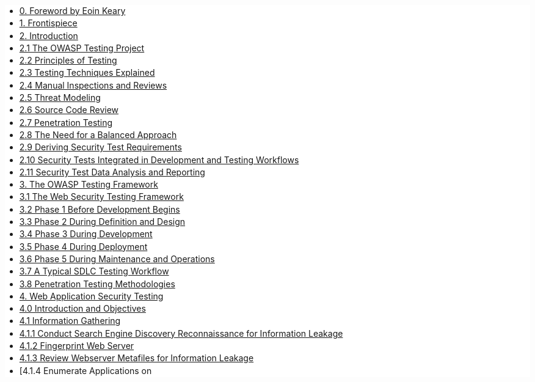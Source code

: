 - [0. Foreword by Eoin Keary](0-Foreword/README.html)
- [1. Frontispiece](1-Frontispiece/index.html)
- [2. Introduction](2-Introduction/index.html)
- [2.1 The OWASP Testing
  Project](2-Introduction/README.html#the-owasp-testing-project)
- [2.2 Principles of
  Testing](2-Introduction/README.html#principles-of-testing)
- [2.3 Testing Techniques
  Explained](2-Introduction/README.html#testing-techniques-explained)
- [2.4 Manual Inspections and
  Reviews](2-Introduction/README.html#manual-inspections-and-reviews)
- [2.5 Threat Modeling](2-Introduction/README.html#threat-modeling)
- [2.6 Source Code
  Review](2-Introduction/README.html#source-code-review)
- [2.7 Penetration
  Testing](2-Introduction/README.html#penetration-testing)
- [2.8 The Need for a Balanced
  Approach](2-Introduction/README.html#the-need-for-a-balanced-approach)
- [2.9 Deriving Security Test
  Requirements](2-Introduction/README.html#deriving-security-test-requirements)
- [2.10 Security Tests Integrated in Development and Testing
  Workflows](2-Introduction/README.html#security-tests-integrated-in-development-and-testing-workflows)
- [2.11 Security Test Data Analysis and
  Reporting](2-Introduction/README.html#security-test-data-analysis-and-reporting)
- [3. The OWASP Testing
  Framework](3-The_OWASP_Testing_Framework/index.html)
- [3.1 The Web Security Testing
  Framework](3-The_OWASP_Testing_Framework/0-The_Web_Security_Testing_Framework.html)
- [3.2 Phase 1 Before Development
  Begins](3-The_OWASP_Testing_Framework/0-The_Web_Security_Testing_Framework.html#phase-1-before-development-begins)
- [3.3 Phase 2 During Definition and
  Design](3-The_OWASP_Testing_Framework/0-The_Web_Security_Testing_Framework.html#phase-2-during-definition-and-design)
- [3.4 Phase 3 During
  Development](3-The_OWASP_Testing_Framework/0-The_Web_Security_Testing_Framework.html#phase-3-during-development)
- [3.5 Phase 4 During
  Deployment](3-The_OWASP_Testing_Framework/0-The_Web_Security_Testing_Framework.html#phase-4-during-deployment)
- [3.6 Phase 5 During Maintenance and
  Operations](3-The_OWASP_Testing_Framework/0-The_Web_Security_Testing_Framework.html#phase-5-during-maintenance-and-operations)
- [3.7 A Typical SDLC Testing
  Workflow](3-The_OWASP_Testing_Framework/0-The_Web_Security_Testing_Framework.html#a-typical-sdlc-testing-workflow)
- [3.8 Penetration Testing
  Methodologies](3-The_OWASP_Testing_Framework/1-Penetration_Testing_Methodologies.html)
- [4. Web Application Security
  Testing](4-Web_Application_Security_Testing/index.html)
- [4.0 Introduction and
  Objectives](4-Web_Application_Security_Testing/00-Introduction_and_Objectives/README.html)
- [4.1 Information
  Gathering](4-Web_Application_Security_Testing/01-Information_Gathering/README.html)
- [4.1.1 Conduct Search Engine Discovery Reconnaissance for Information
  Leakage](4-Web_Application_Security_Testing/01-Information_Gathering/01-Conduct_Search_Engine_Discovery_Reconnaissance_for_Information_Leakage.8b0)
- [4.1.2 Fingerprint Web
  Server](4-Web_Application_Security_Testing/01-Information_Gathering/02-Fingerprint_Web_Server.html)
- [4.1.3 Review Webserver Metafiles for Information
  Leakage](4-Web_Application_Security_Testing/01-Information_Gathering/03-Review_Webserver_Metafiles_for_Information_Leakage.html)
- [4.1.4 Enumerate Applications on